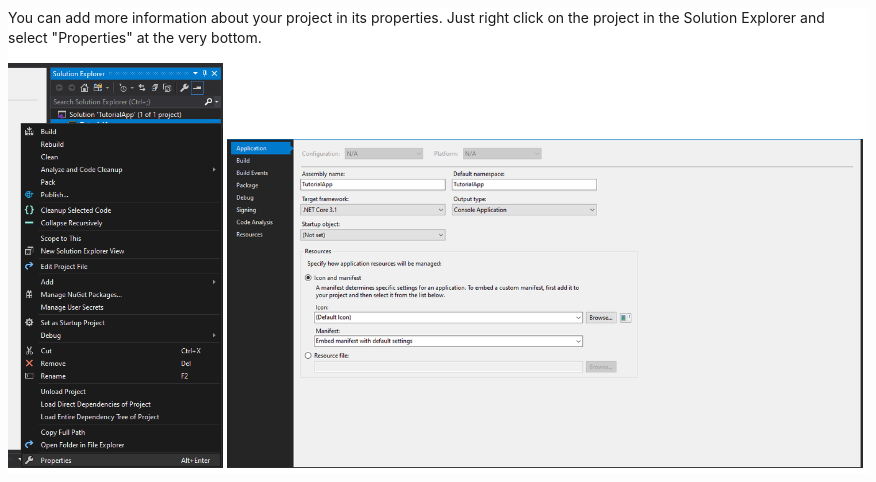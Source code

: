 You can add more information about your project in its properties. Just right click on the project in the Solution Explorer and select "Properties" at the very bottom.

<img src="./img/1-7.png" width=25% align=left/>

<img src="./img/1-8.png" width=74% align=right/>